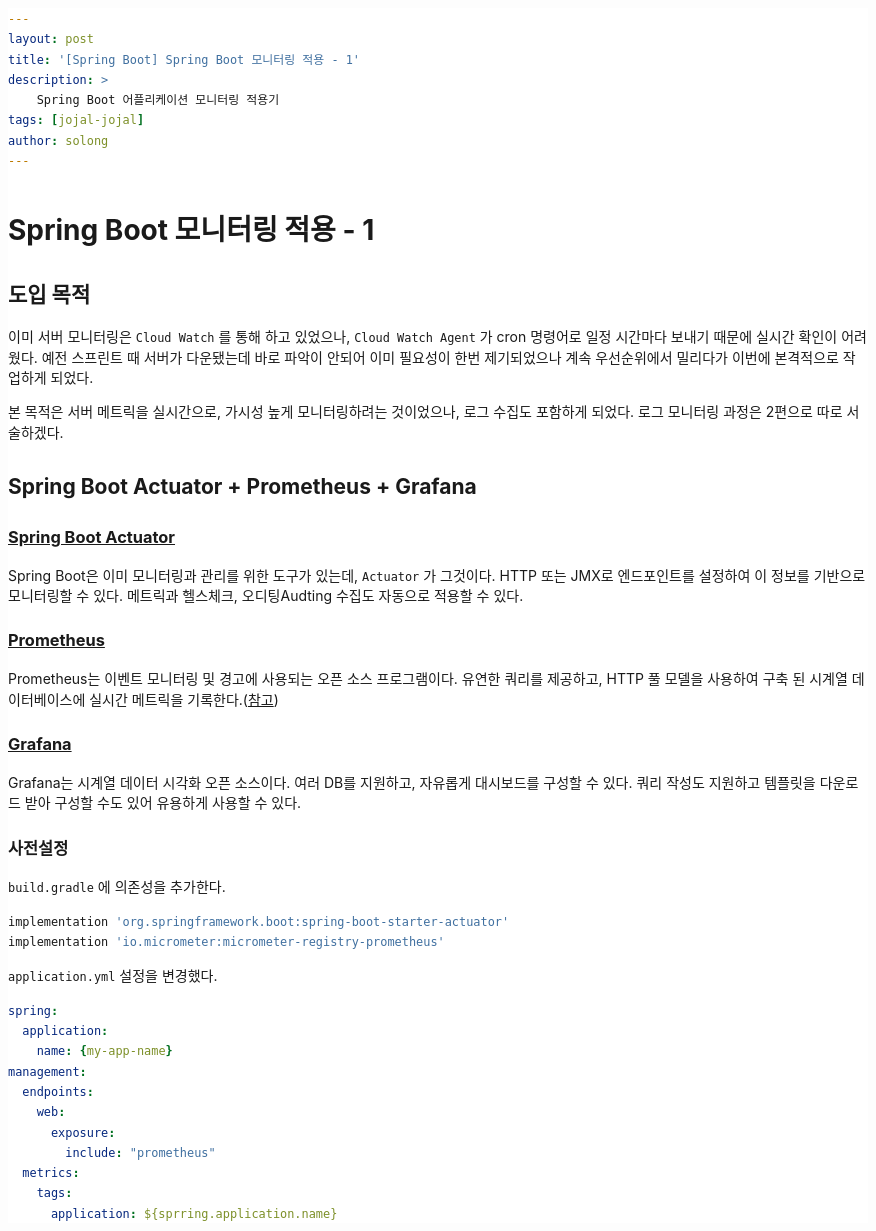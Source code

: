 ```yaml
---
layout: post
title: '[Spring Boot] Spring Boot 모니터링 적용 - 1'
description: >
    Spring Boot 어플리케이션 모니터링 적용기
tags: [jojal-jojal]
author: solong
---
```


# Spring Boot 모니터링 적용 - 1

## 도입 목적

이미 서버 모니터링은 `Cloud Watch` 를 통해 하고 있었으나, `Cloud Watch Agent` 가 cron 명령어로 일정 시간마다 보내기 때문에 실시간 확인이 어려웠다. 예전 스프린트 때 서버가 다운됐는데 바로 파악이 안되어 이미 필요성이 한번 제기되었으나 계속 우선순위에서 밀리다가 이번에 본격적으로 작업하게 되었다.

본 목적은 서버 메트릭을 실시간으로, 가시성 높게 모니터링하려는 것이었으나, 로그 수집도 포함하게 되었다. 로그 모니터링 과정은 2편으로 따로 서술하겠다.


## Spring Boot Actuator + Prometheus + Grafana

### [Spring Boot Actuator](https://docs.spring.io/spring-boot/docs/current/reference/html/actuator.html)

Spring Boot은 이미 모니터링과 관리를 위한 도구가 있는데, `Actuator` 가 그것이다. HTTP 또는 JMX로 엔드포인트를 설정하여 이 정보를 기반으로 모니터링할 수 있다. 메트릭과 헬스체크, 오디팅Audting 수집도 자동으로 적용할 수 있다.

### [Prometheus](https://prometheus.io/)

Prometheus는 이벤트 모니터링 및 경고에 사용되는 오픈 소스 프로그램이다. 유연한 쿼리를 제공하고, HTTP 풀 모델을 사용하여 구축 된 시계열 데이터베이스에 실시간 메트릭을 기록한다.([참고](https://g.co/kgs/B4gedU))

### [Grafana](https://grafana.com/)

Grafana는 시계열 데이터 시각화 오픈 소스이다. 여러 DB를 지원하고, 자유롭게 대시보드를 구성할 수 있다. 쿼리 작성도 지원하고 템플릿을 다운로드 받아 구성할 수도 있어 유용하게 사용할 수 있다.

### 사전설정

`build.gradle` 에 의존성을 추가한다.

```groovy
implementation 'org.springframework.boot:spring-boot-starter-actuator'
implementation 'io.micrometer:micrometer-registry-prometheus'
```

`application.yml` 설정을 변경했다.

```yaml
spring:
  application:
    name: {my-app-name}
management:
  endpoints:
    web:
      exposure:
        include: "prometheus"
  metrics:
    tags:
      application: ${sprring.application.name}
```
